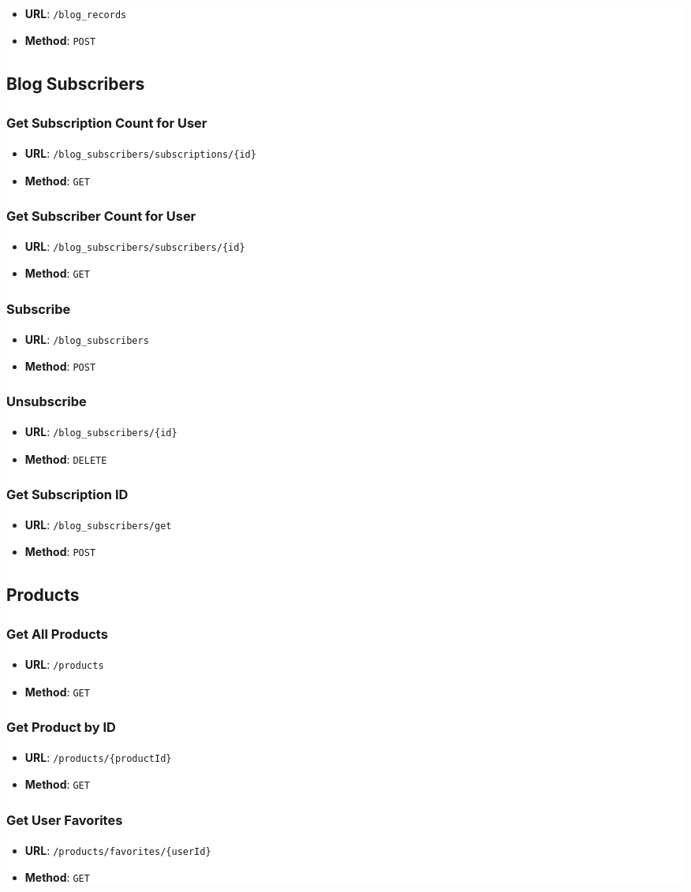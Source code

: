 - **URL**: `/blog_records`

- **Method**: `POST`

## Blog Subscribers

### Get Subscription Count for User

- **URL**: `/blog_subscribers/subscriptions/{id}`

- **Method**: `GET`

### Get Subscriber Count for User

- **URL**: `/blog_subscribers/subscribers/{id}`

- **Method**: `GET`

### Subscribe

- **URL**: `/blog_subscribers`

- **Method**: `POST`

### Unsubscribe

- **URL**: `/blog_subscribers/{id}`

- **Method**: `DELETE`

### Get Subscription ID

- **URL**: `/blog_subscribers/get`

- **Method**: `POST`

## Products

### Get All Products

- **URL**: `/products`

- **Method**: `GET`

### Get Product by ID

- **URL**: `/products/{productId}`

- **Method**: `GET`

### Get User Favorites

- **URL**: `/products/favorites/{userId}`

- **Method**: `GET`
